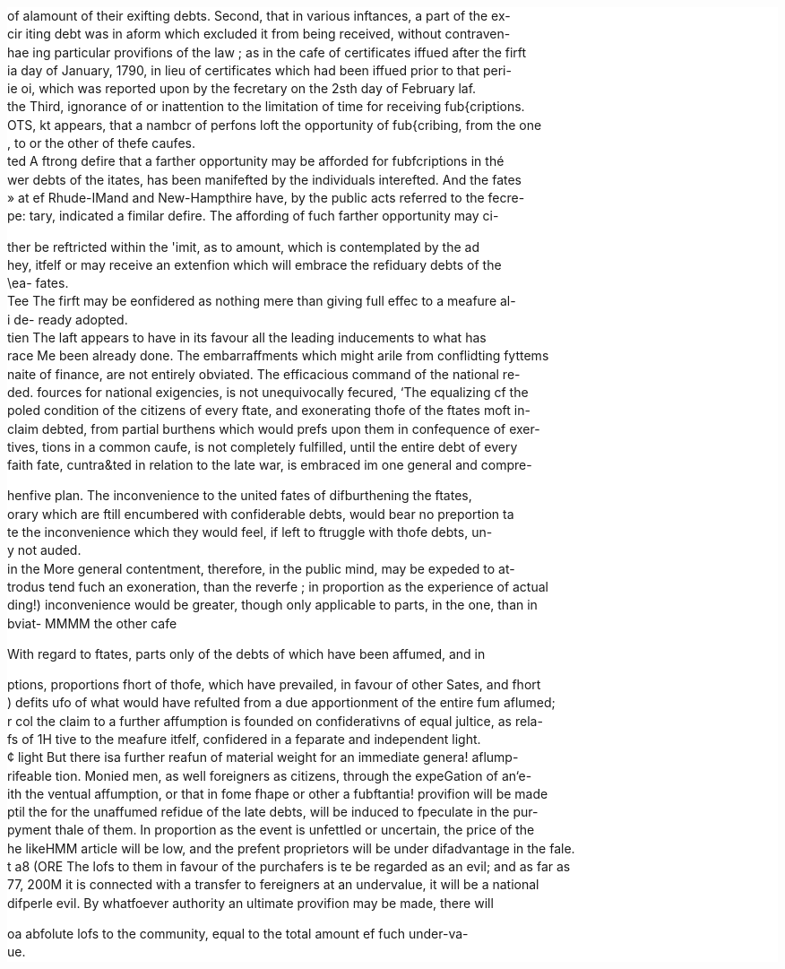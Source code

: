 of alamount of their exifting debts. Second, that in various inftances, a part of the ex-  
cir iting debt was in aform which excluded it from being received, without contraven-  
hae ing particular provifions of the law ; as in the cafe of certificates iffued after the firft  
ia day of January, 1790, in lieu of certificates which had been iffued prior to that peri-  
ie oi, which was reported upon by the fecretary on the 2sth day of February laf.  
the Third, ignorance of or inattention to the limitation of time for receiving fub{criptions.  
OTS, kt appears, that a nambcr of perfons loft the opportunity of fub{cribing, from the one  
, to or the other of thefe caufes.  
ted A ftrong defire that a farther opportunity may be afforded for fubfcriptions in thé  
wer debts of the itates, has been manifefted by the individuals interefted. And the fates  
» at ef Rhude-IMand and New-Hampthire have, by the public acts referred to the fecre-  
pe: tary, indicated a fimilar defire. The affording of fuch farther opportunity may ci-  
  
ther be reftricted within the &#x27;imit, as to amount, which is contemplated by the ad  
hey, itfelf or may receive an extenfion which will embrace the refiduary debts of the  
\ea- fates.  
Tee The firft may be eonfidered as nothing mere than giving full effec to a meafure al-  
i de- ready adopted.  
tien The laft appears to have in its favour all the leading inducements to what has  
race Me been already done. The embarraffments which might arile from conflidting fyttems  
naite of finance, are not entirely obviated. The efficacious command of the national re-  
ded. fources for national exigencies, is not unequivocally fecured, ‘The equalizing cf the  
poled condition of the citizens of every ftate, and exonerating thofe of the ftates moft in-  
claim debted, from partial burthens which would prefs upon them in confequence of exer-  
tives, tions in a common caufe, is not completely fulfilled, until the entire debt of every  
faith fate, cuntra&amp;ted in relation to the late war, is embraced im one general and compre-  
  
henfive plan. The inconvenience to the united fates of difburthening the ftates,  
orary which are ftill encumbered with confiderable debts, would bear no preportion ta  
te the inconvenience which they would feel, if left to ftruggle with thofe debts, un-  
y not auded.  
in the More general contentment, therefore, in the public mind, may be expeded to at-  
trodus tend fuch an exoneration, than the reverfe ; in proportion as the experience of actual  
ding!) inconvenience would be greater, though only applicable to parts, in the one, than in  
bviat- MMMM the other cafe  
  
With regard to ftates, parts only of the debts of which have been affumed, and in  
  
ptions, proportions fhort of thofe, which have prevailed, in favour of other Sates, and fhort  
) defits ufo of what would have refulted from a due apportionment of the entire fum aflumed;  
r col the claim to a further affumption is founded on confiderativns of equal jultice, as rela-  
fs of 1H tive to the meafure itfelf, confidered in a feparate and independent light.  
¢ light But there isa further reafun of material weight for an immediate genera! aflump-  
rifeable tion. Monied men, as well foreigners as citizens, through the expeGation of an‘e-  
ith the ventual affumption, or that in fome fhape or other a fubftantia! provifion will be made  
ptil the for the unaffumed refidue of the late debts, will be induced to fpeculate in the pur-  
pyment thale of them. In proportion as the event is unfettled or uncertain, the price of the  
he likeHMM article will be low, and the prefent proprietors will be under difadvantage in the fale.  
t a8 (ORE The lofs to them in favour of the purchafers is te be regarded as an evil; and as far as  
77, 200M it is connected with a transfer to fereigners at an undervalue, it will be a national  
difperle evil. By whatfoever authority an ultimate provifion may be made, there will  
  
oa abfolute lofs to the community, equal to the total amount ef fuch under-va-  
ue.  
  